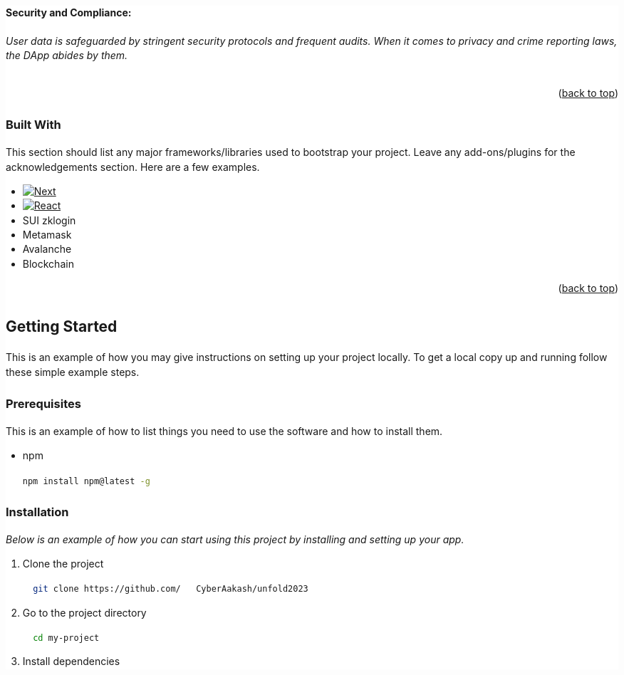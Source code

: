 #### Security and Compliance:

###### User data is safeguarded by stringent security protocols and frequent audits. When it comes to privacy and crime reporting laws, the DApp abides by them.

<p align="right">(<a href="#readme-top">back to top</a>)</p>

### Built With

This section should list any major frameworks/libraries used to bootstrap your project. Leave any add-ons/plugins for the acknowledgements section. Here are a few examples.

* [![Next][Next.js]][Next-url]
* [![React][React.js]][React-url]
* SUI zklogin
* Metamask
* Avalanche
* Blockchain


<p align="right">(<a href="#readme-top">back to top</a>)</p>



## Getting Started

This is an example of how you may give instructions on setting up your project locally.
To get a local copy up and running follow these simple example steps.

### Prerequisites

This is an example of how to list things you need to use the software and how to install them.
* npm
  ```sh
  npm install npm@latest -g
  ```

### Installation

_Below is an example of how you can start using this project by installing and setting up your app._


1. Clone the project

    ```bash
      git clone https://github.com/   CyberAakash/unfold2023
    ```

2. Go to the project directory

    ```bash
      cd my-project
    ```

3. Install dependencies


[contributors-shield]: https://img.shields.io/github/contributors/CyberAakash/unfold2023.svg?style=for-the-badge
[contributors-url]: https://github.com/CyberAakash/unfold2023/graphs/contributors
[forks-shield]: https://img.shields.io/github/forks/CyberAakash/unfold2023.svg?style=for-the-badge
[forks-url]: https://github.com/CyberAakash/unfold2023/network/members
[stars-shield]: https://img.shields.io/github/stars/othneildrew/Best-README-Template.svg?style=for-the-badge
[stars-url]: https://github.com/CyberAakash/unfold2023/stargazers
[linkedin-shield]: https://img.shields.io/badge/-LinkedIn-black.svg?style=for-the-badge&logo=linkedin&colorB=555
[linkedin-url]: https://linkedin.com/in/cyberaakash
[Next.js]: https://img.shields.io/badge/next.js-000000?style=for-the-badge&logo=nextdotjs&logoColor=white
[Next-url]: https://nextjs.org/
[React.js]: https://img.shields.io/badge/React-20232A?style=for-the-badge&logo=react&logoColor=61DAFB
[React-url]: https://reactjs.org/